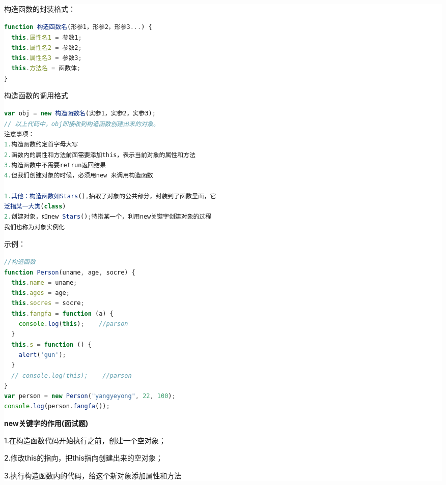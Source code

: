 构造函数的封装格式：

```javascript
function 构造函数名(形参1，形参2，形参3...) {
  this.属性名1 = 参数1;
  this.属性名2 = 参数2;
  this.属性名3 = 参数3;
  this.方法名 = 函数体;
}
```

构造函数的调用格式

```javascript
var obj = new 构造函数名(实参1，实参2，实参3);
// 以上代码中，obj即接收到构造函数创建出来的对象。
注意事项：
1.构造函数约定首字母大写
2.函数内的属性和方法前面需要添加this，表示当前对象的属性和方法
3.构造函数中不需要retrun返回结果
4.但我们创建对象的时候，必须用new 来调用构造函数

1.其他：构造函数如Stars(),抽取了对象的公共部分，封装到了函数里面，它
泛指某一大类(class)
2.创建对象，如new Stars();特指某一个，利用new关键字创建对象的过程
我们也称为对象实例化

```

示例：

```javascript
//构造函数
function Person(uname, age, socre) {
  this.name = uname;
  this.ages = age;
  this.socres = socre;
  this.fangfa = function (a) {
    console.log(this);    //parson
  }
  this.s = function () {
    alert('gun');
  }
  // console.log(this);    //parson
}
var person = new Person("yangyeyong", 22, 100);
console.log(person.fangfa());
```

**new关键字的作用(面试题)**

1.在构造函数代码开始执行之前，创建一个空对象；

2.修改this的指向，把this指向创建出来的空对象；

3.执行构造函数内的代码，给这个新对象添加属性和方法
